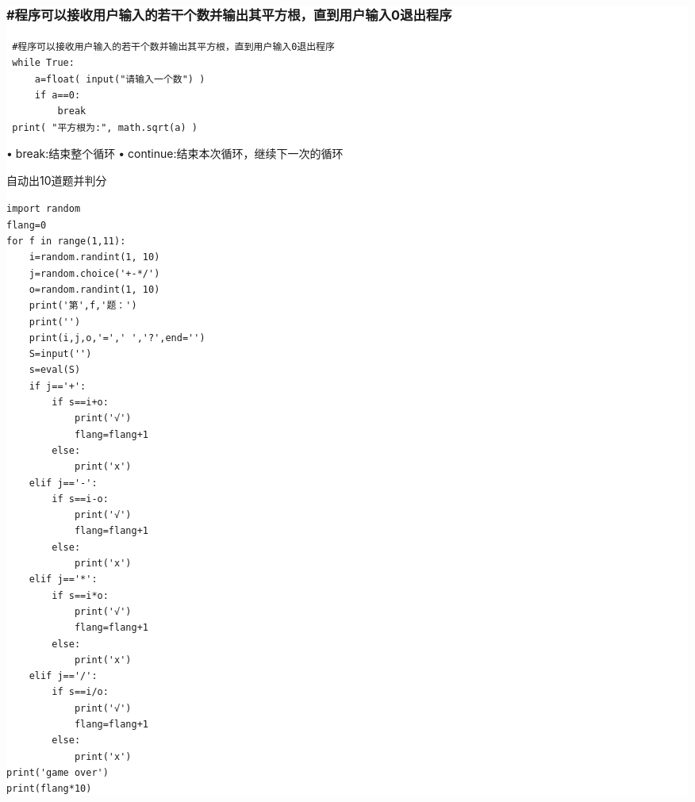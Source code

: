 ### #程序可以接收用户输入的若干个数并输出其平方根，直到用户输入0退出程序

```
 #程序可以接收用户输入的若干个数并输出其平方根，直到用户输入0退出程序
 while True:
     a=float( input("请输入一个数") ) 
     if a==0:
         break
 print( "平方根为:", math.sqrt(a) )
```

• break:结束整个循环 • continue:结束本次循环，继续下一次的循环

自动出10道题并判分

```
import random
flang=0
for f in range(1,11):
    i=random.randint(1, 10)
    j=random.choice('+-*/')
    o=random.randint(1, 10)
    print('第',f,'题：')
    print('')
    print(i,j,o,'=',' ','?',end='')
    S=input('')
    s=eval(S)
    if j=='+':
        if s==i+o:
            print('√')
            flang=flang+1
        else:
            print('x')
    elif j=='-':
        if s==i-o:
            print('√')
            flang=flang+1
        else:
            print('x')
    elif j=='*':
        if s==i*o:
            print('√')
            flang=flang+1
        else:
            print('x')
    elif j=='/':
        if s==i/o:
            print('√')
            flang=flang+1
        else:
            print('x')
print('game over')
print(flang*10)        
```
